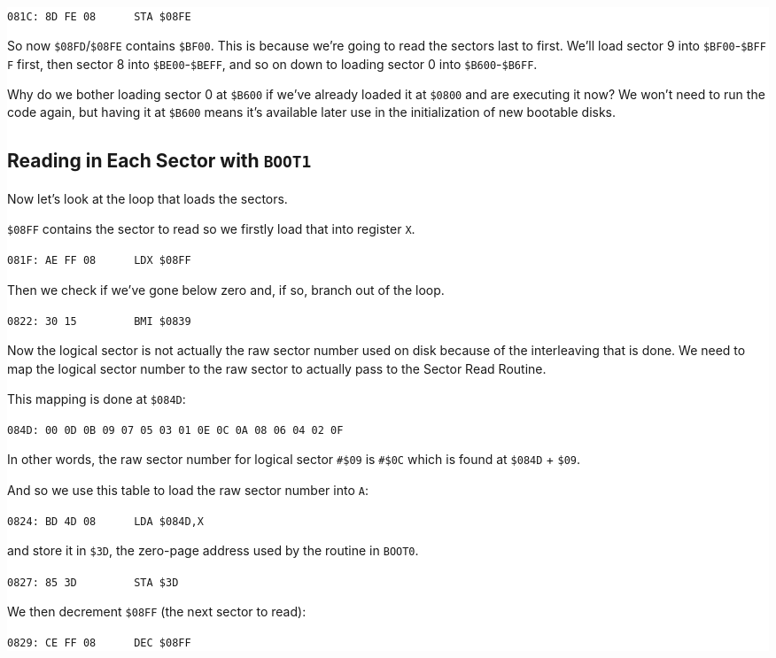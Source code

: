 ```
081C: 8D FE 08      STA $08FE
```

So now `$08FD`/`$08FE` contains `$BF00`. This is because we’re going to read the sectors last to first. We’ll load sector 9 into `$BF00`-`$BFFF` first, then sector 8 into `$BE00`-`$BEFF`, and so on down to loading sector 0 into `$B600`-`$B6FF`.

Why do we bother loading sector 0 at `$B600` if we’ve already loaded it at `$0800` and are executing it now? We won’t
need to run the code again, but having it at `$B600` means it’s available later use in the initialization of new bootable disks.

## Reading in Each Sector with `BOOT1`

Now let’s look at the loop that loads the sectors.

`$08FF` contains the sector to read so we firstly load that into register `X`.

```
081F: AE FF 08      LDX $08FF
```

Then we check if we’ve gone below zero and, if so, branch out of the loop.

```
0822: 30 15         BMI $0839
```

Now the logical sector is not actually the raw sector number used on disk because of the interleaving that is done.
We need to map the logical sector number to the raw sector to actually pass to the Sector Read Routine.

This mapping is done at `$084D`:

```
084D: 00 0D 0B 09 07 05 03 01 0E 0C 0A 08 06 04 02 0F
```

In other words, the raw sector number for logical sector `#$09` is `#$0C` which is found at `$084D` + `$09`.

And so we use this table to load the raw sector number into `A`:

```
0824: BD 4D 08      LDA $084D,X
```

and store it in `$3D`, the zero-page address used by the routine in `BOOT0`.

```
0827: 85 3D         STA $3D
```

We then decrement `$08FF` (the next sector to read):

```
0829: CE FF 08      DEC $08FF
```
